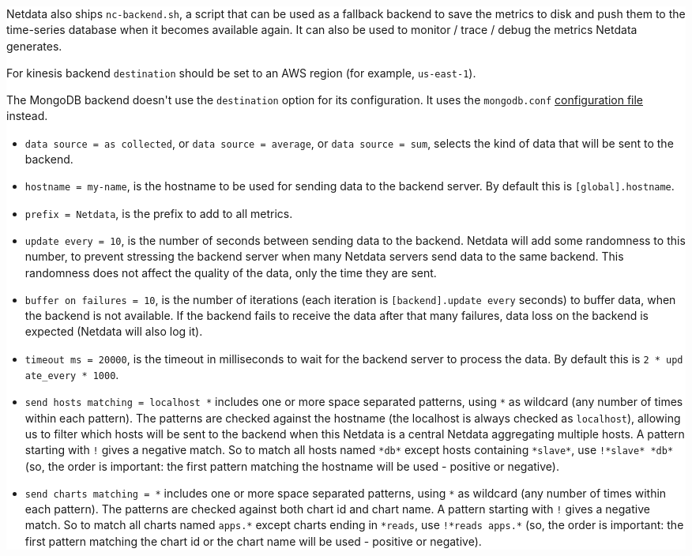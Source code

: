    Netdata also ships `nc-backend.sh`, a script that can be used as a fallback backend to save the
   metrics to disk and push them to the time-series database when it becomes available again. It can also be used to
   monitor / trace / debug the metrics Netdata generates.

   For kinesis backend `destination` should be set to an AWS region (for example, `us-east-1`).

   The MongoDB backend doesn't use the `destination` option for its configuration. It uses the `mongodb.conf`
   [configuration file](/backends/mongodb/README.md) instead.

-   `data source = as collected`, or `data source = average`, or `data source = sum`, selects the kind of data that will
     be sent to the backend.

-   `hostname = my-name`, is the hostname to be used for sending data to the backend server. By default this is
     `[global].hostname`.

-   `prefix = Netdata`, is the prefix to add to all metrics.

-   `update every = 10`, is the number of seconds between sending data to the backend. Netdata will add some randomness
     to this number, to prevent stressing the backend server when many Netdata servers send data to the same backend.
     This randomness does not affect the quality of the data, only the time they are sent.

-   `buffer on failures = 10`, is the number of iterations (each iteration is `[backend].update every` seconds) to
     buffer data, when the backend is not available. If the backend fails to receive the data after that many failures,
     data loss on the backend is expected (Netdata will also log it).

-   `timeout ms = 20000`, is the timeout in milliseconds to wait for the backend server to process the data. By default
     this is `2 * update_every * 1000`.

-   `send hosts matching = localhost *` includes one or more space separated patterns, using `*` as wildcard (any number
     of times within each pattern). The patterns are checked against the hostname (the localhost is always checked as
     `localhost`), allowing us to filter which hosts will be sent to the backend when this Netdata is a central Netdata
     aggregating multiple hosts. A pattern starting with `!` gives a negative match. So to match all hosts named `*db*`
     except hosts containing `*slave*`, use `!*slave* *db*` (so, the order is important: the first pattern matching the
     hostname will be used - positive or negative).

-   `send charts matching = *` includes one or more space separated patterns, using `*` as wildcard (any number of times
     within each pattern). The patterns are checked against both chart id and chart name. A pattern starting with `!`
     gives a negative match. So to match all charts named `apps.*` except charts ending in `*reads`, use `!*reads
     apps.*` (so, the order is important: the first pattern matching the chart id or the chart name will be used -
     positive or negative).
